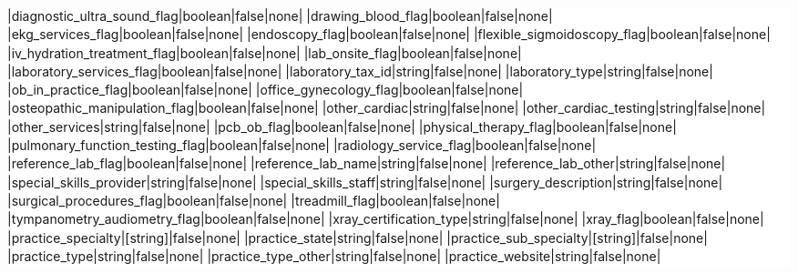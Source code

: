 |diagnostic_ultra_sound_flag|boolean|false|none|
|drawing_blood_flag|boolean|false|none|
|ekg_services_flag|boolean|false|none|
|endoscopy_flag|boolean|false|none|
|flexible_sigmoidoscopy_flag|boolean|false|none|
|iv_hydration_treatment_flag|boolean|false|none|
|lab_onsite_flag|boolean|false|none|
|laboratory_services_flag|boolean|false|none|
|laboratory_tax_id|string|false|none|
|laboratory_type|string|false|none|
|ob_in_practice_flag|boolean|false|none|
|office_gynecology_flag|boolean|false|none|
|osteopathic_manipulation_flag|boolean|false|none|
|other_cardiac|string|false|none|
|other_cardiac_testing|string|false|none|
|other_services|string|false|none|
|pcb_ob_flag|boolean|false|none|
|physical_therapy_flag|boolean|false|none|
|pulmonary_function_testing_flag|boolean|false|none|
|radiology_service_flag|boolean|false|none|
|reference_lab_flag|boolean|false|none|
|reference_lab_name|string|false|none|
|reference_lab_other|string|false|none|
|special_skills_provider|string|false|none|
|special_skills_staff|string|false|none|
|surgery_description|string|false|none|
|surgical_procedures_flag|boolean|false|none|
|treadmill_flag|boolean|false|none|
|tympanometry_audiometry_flag|boolean|false|none|
|xray_certification_type|string|false|none|
|xray_flag|boolean|false|none|
|practice_specialty|[string]|false|none|
|practice_state|string|false|none|
|practice_sub_specialty|[string]|false|none|
|practice_type|string|false|none|
|practice_type_other|string|false|none|
|practice_website|string|false|none|